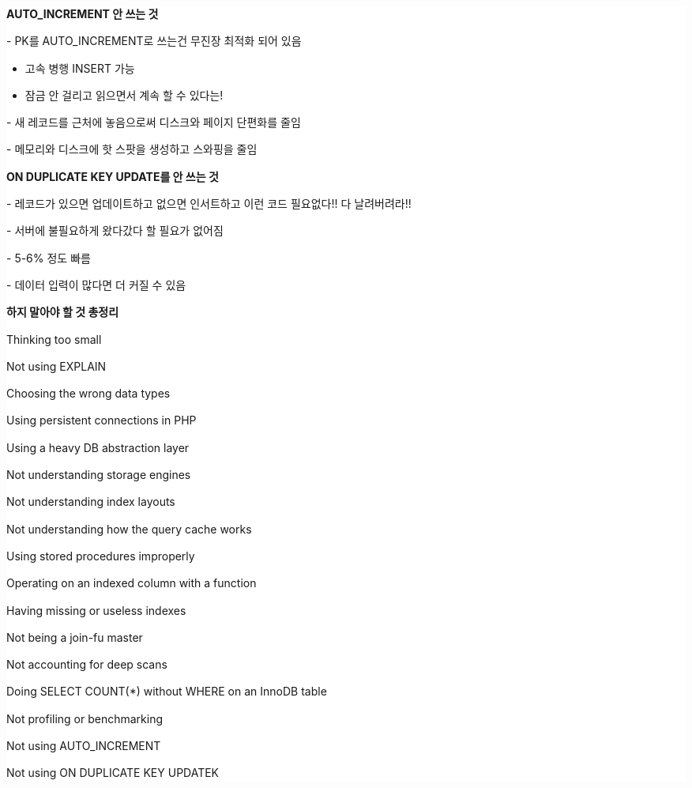   

**AUTO_INCREMENT 안 쓰는 것**

\- PK를 AUTO_INCREMENT로 쓰는건 무진장 최적화 되어 있음

* 고속 병행 INSERT 가능

* 잠금 안 걸리고 읽으면서 계속 할 수 있다는!

\- 새 레코드를 근처에 놓음으로써 디스크와 페이지 단편화를 줄임

\- 메모리와 디스크에 핫 스팟을 생성하고 스와핑을 줄임

  

**ON DUPLICATE KEY UPDATE를 안 쓰는 것**

\- 레코드가 있으면 업데이트하고 없으면 인서트하고 이런 코드 필요없다!! 다 날려버려라!!

\- 서버에 불필요하게 왔다갔다 할 필요가 없어짐

\- 5-6% 정도 빠름

\- 데이터 입력이 많다면 더 커질 수 있음

  

**하지 말아야 할 것 총정리**

Thinking too small

Not using EXPLAIN

Choosing the wrong data types

Using persistent connections in PHP

Using a heavy DB abstraction layer

Not understanding storage engines

Not understanding index layouts

Not understanding how the query cache works

Using stored procedures improperly

Operating on an indexed column with a function

Having missing or useless indexes

Not being a join-fu master

Not accounting for deep scans

Doing SELECT COUNT(*) without WHERE on an InnoDB table

Not profiling or benchmarking

Not using AUTO_INCREMENT

Not using ON DUPLICATE KEY UPDATEK

